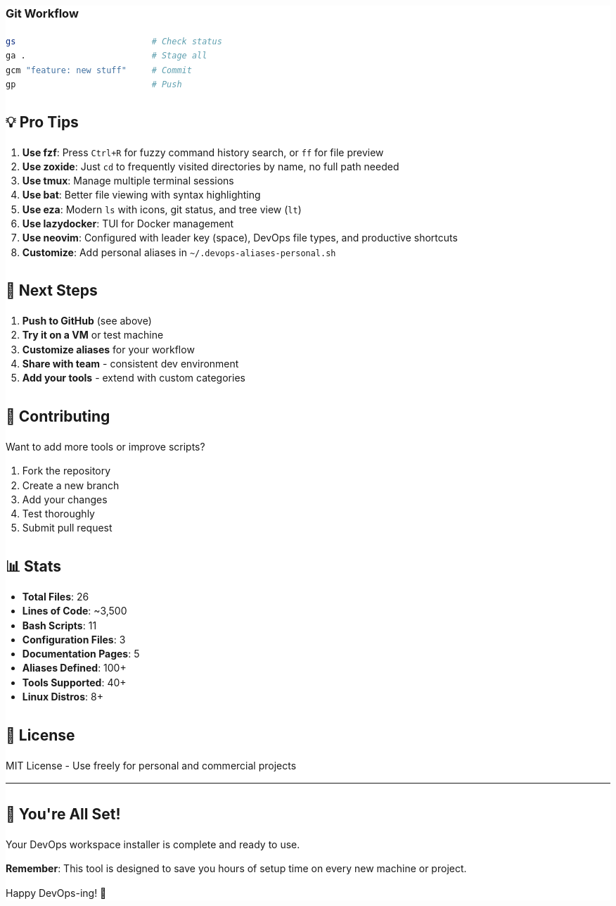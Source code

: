 ### Git Workflow
```bash
gs                           # Check status
ga .                         # Stage all
gcm "feature: new stuff"     # Commit
gp                           # Push
```

## 💡 Pro Tips

1. **Use fzf**: Press `Ctrl+R` for fuzzy command history search, or `ff` for file preview
2. **Use zoxide**: Just `cd` to frequently visited directories by name, no full path needed
3. **Use tmux**: Manage multiple terminal sessions
4. **Use bat**: Better file viewing with syntax highlighting
5. **Use eza**: Modern `ls` with icons, git status, and tree view (`lt`)
6. **Use lazydocker**: TUI for Docker management
7. **Use neovim**: Configured with leader key (space), DevOps file types, and productive shortcuts
8. **Customize**: Add personal aliases in `~/.devops-aliases-personal.sh`

## 🚀 Next Steps

1. **Push to GitHub** (see above)
2. **Try it on a VM** or test machine
3. **Customize aliases** for your workflow
4. **Share with team** - consistent dev environment
5. **Add your tools** - extend with custom categories

## 🤝 Contributing

Want to add more tools or improve scripts?

1. Fork the repository
2. Create a new branch
3. Add your changes
4. Test thoroughly
5. Submit pull request

## 📊 Stats

- **Total Files**: 26
- **Lines of Code**: ~3,500
- **Bash Scripts**: 11
- **Configuration Files**: 3
- **Documentation Pages**: 5
- **Aliases Defined**: 100+
- **Tools Supported**: 40+
- **Linux Distros**: 8+

## 📝 License

MIT License - Use freely for personal and commercial projects

---

## 🎉 You're All Set!

Your DevOps workspace installer is complete and ready to use.

**Remember**: This tool is designed to save you hours of setup time on every new machine or project.

Happy DevOps-ing! 🚀
